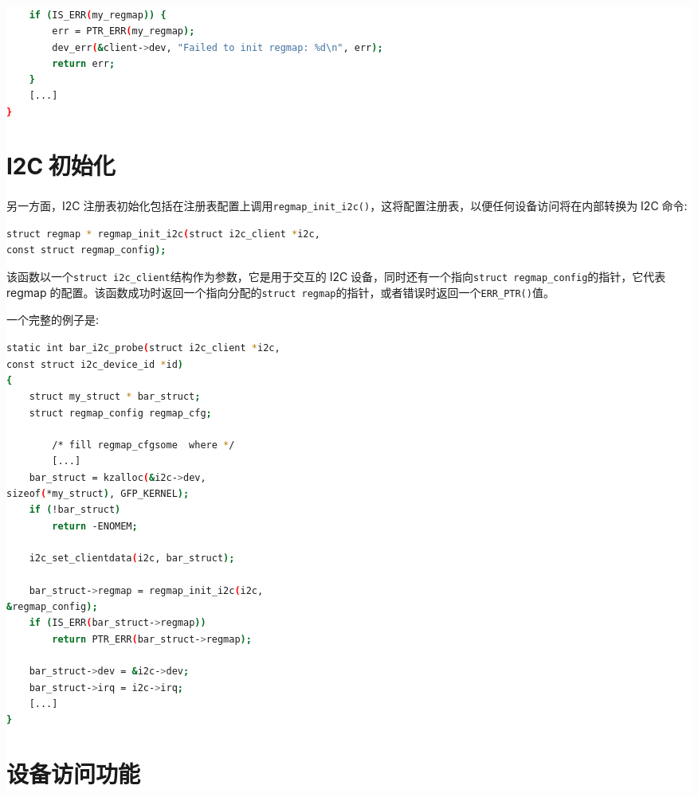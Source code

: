 ```sh
    if (IS_ERR(my_regmap)) { 
        err = PTR_ERR(my_regmap); 
        dev_err(&client->dev, "Failed to init regmap: %d\n", err); 
        return err; 
    } 
    [...] 
} 
```

# I2C 初始化

另一方面，I2C 注册表初始化包括在注册表配置上调用`regmap_init_i2c()`，这将配置注册表，以便任何设备访问将在内部转换为 I2C 命令:

```sh
struct regmap * regmap_init_i2c(struct i2c_client *i2c, 
const struct regmap_config); 
```

该函数以一个`struct i2c_client`结构作为参数，它是用于交互的 I2C 设备，同时还有一个指向`struct regmap_config`的指针，它代表 regmap 的配置。该函数成功时返回一个指向分配的`struct regmap`的指针，或者错误时返回一个`ERR_PTR()`值。

一个完整的例子是:

```sh
static int bar_i2c_probe(struct i2c_client *i2c, 
const struct i2c_device_id *id) 
{ 
    struct my_struct * bar_struct; 
    struct regmap_config regmap_cfg; 

        /* fill regmap_cfgsome  where */ 
        [...] 
    bar_struct = kzalloc(&i2c->dev, 
sizeof(*my_struct), GFP_KERNEL); 
    if (!bar_struct) 
        return -ENOMEM; 

    i2c_set_clientdata(i2c, bar_struct); 

    bar_struct->regmap = regmap_init_i2c(i2c, 
&regmap_config); 
    if (IS_ERR(bar_struct->regmap)) 
        return PTR_ERR(bar_struct->regmap); 

    bar_struct->dev = &i2c->dev; 
    bar_struct->irq = i2c->irq; 
    [...] 
} 
```

# 设备访问功能
